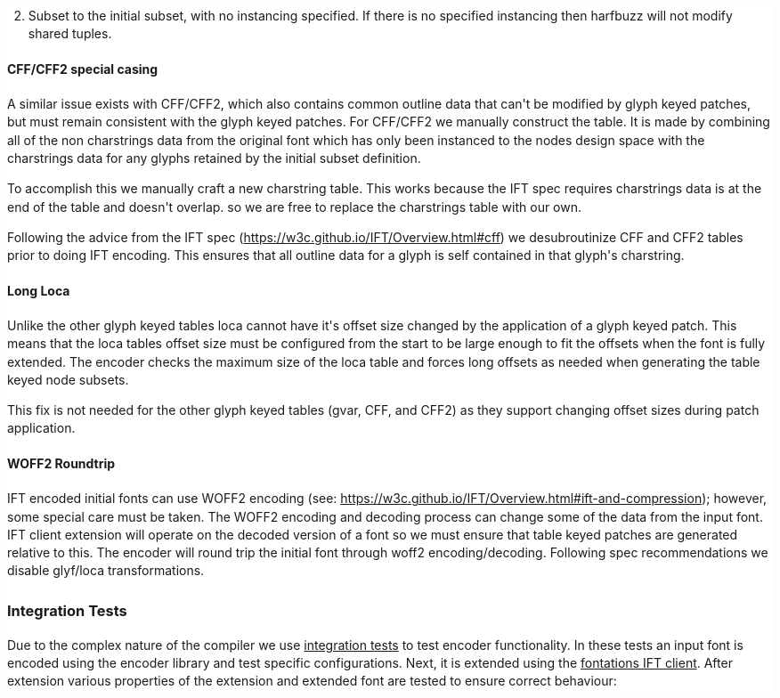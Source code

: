 2. Subset to the initial subset, with no instancing specified. If there is no specified instancing then harfbuzz will not
   modify shared tuples.
   
#### CFF/CFF2 special casing

A similar issue exists with CFF/CFF2, which also contains common outline data that can't be modified by
glyph keyed patches, but must remain consistent with the glyph keyed patches. For CFF/CFF2 we manually construct the
table. It is made by combining all of the non charstrings data from the original font which has only been instanced to
the nodes design space with the charstrings data for any glyphs retained by the initial subset definition.

To accomplish this we manually craft a new charstring table. This works because the IFT spec requires charstrings data
is at the end of the table and doesn't overlap. so we are free to replace the charstrings table with our own.

Following the advice from the IFT spec (https://w3c.github.io/IFT/Overview.html#cff) we desubroutinize CFF and CFF2
tables prior to doing IFT encoding. This ensures that all outline data for a glyph is self contained in that glyph's
charstring.

#### Long Loca

Unlike the other glyph keyed tables loca cannot have it's offset size changed by the application of a glyph keyed patch.
This means that the loca tables offset size must be configured from the start to be large enough to fit the offsets when
the font is fully extended. The encoder checks the maximum size of the loca table and forces long offsets as needed when
generating the table keyed node subsets.

This fix is not needed for the other glyph keyed tables (gvar, CFF, and CFF2) as they support changing offset sizes
during patch application.

#### WOFF2 Roundtrip

IFT encoded initial fonts can use WOFF2 encoding (see: https://w3c.github.io/IFT/Overview.html#ift-and-compression);
however, some special care must be taken. The WOFF2 encoding and decoding process can change some of the data from the
input font. IFT client extension will operate on the decoded version of a font so we must ensure that table keyed
patches are generated relative to this. The encoder will round trip the initial font through woff2
encoding/decoding. Following spec recommendations we disable glyf/loca transformations.

### Integration Tests

Due to the complex nature of the compiler we use [integration
tests](https://github.com/w3c/ift-encoder/blob/main/ift/integration_test.cc) to test encoder functionality. In these
tests an input font is encoded using the encoder library and test specific configurations. Next, it is extended using
the [fontations IFT client](https://github.com/googlefonts/fontations/tree/main/incremental-font-transfer). After
extension various properties of the extension and extended font are tested to ensure correct behaviour:
